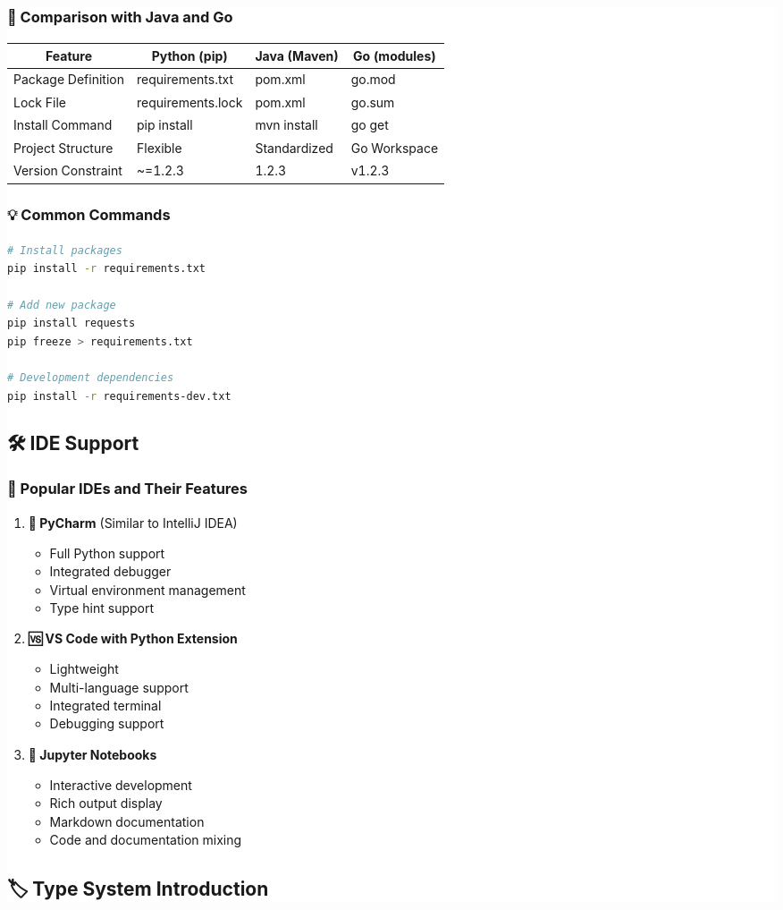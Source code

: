 ### 🔄 Comparison with Java and Go

| Feature | Python (pip) | Java (Maven) | Go (modules) |
|---------|-------------|--------------|--------------|
| Package Definition | requirements.txt | pom.xml | go.mod |
| Lock File | requirements.lock | pom.xml | go.sum |
| Install Command | pip install | mvn install | go get |
| Project Structure | Flexible | Standardized | Go Workspace |
| Version Constraint | ~=1.2.3 | 1.2.3 | v1.2.3 |

### 💡 Common Commands

```bash
# Install packages
pip install -r requirements.txt

# Add new package
pip install requests
pip freeze > requirements.txt

# Development dependencies
pip install -r requirements-dev.txt
```

## 🛠️ IDE Support

### 🌟 Popular IDEs and Their Features

1. **🔷 PyCharm** (Similar to IntelliJ IDEA)
   - Full Python support
   - Integrated debugger
   - Virtual environment management
   - Type hint support

2. **🆚 VS Code with Python Extension**
   - Lightweight
   - Multi-language support
   - Integrated terminal
   - Debugging support

3. **📓 Jupyter Notebooks**
   - Interactive development
   - Rich output display
   - Markdown documentation
   - Code and documentation mixing

## 🏷️ Type System Introduction
